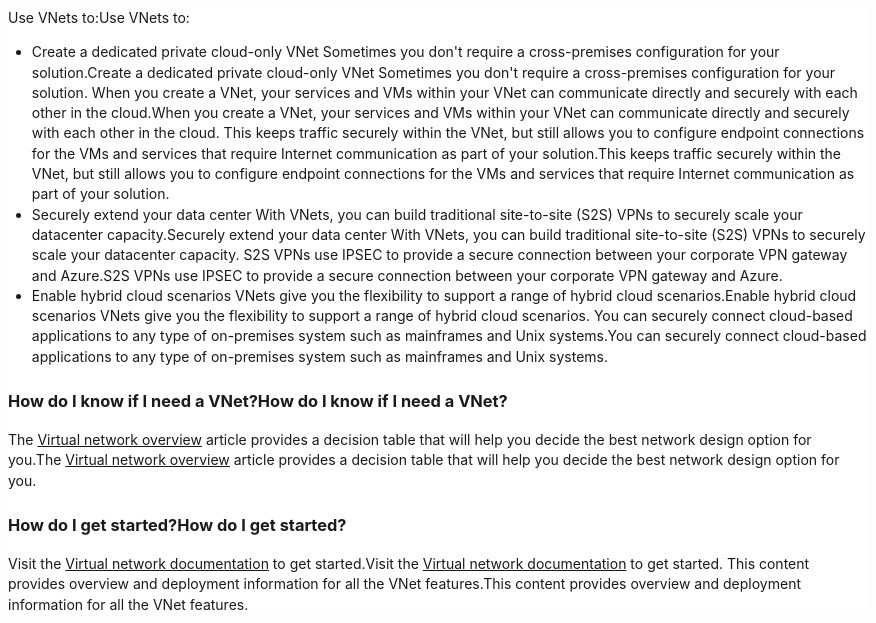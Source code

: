 <span data-ttu-id="13cd1-111">Use VNets to:</span><span class="sxs-lookup"><span data-stu-id="13cd1-111">Use VNets to:</span></span>

* <span data-ttu-id="13cd1-112">Create a dedicated private cloud-only VNet Sometimes you don't require a cross-premises configuration for your solution.</span><span class="sxs-lookup"><span data-stu-id="13cd1-112">Create a dedicated private cloud-only VNet Sometimes you don't require a cross-premises configuration for your solution.</span></span> <span data-ttu-id="13cd1-113">When you create a VNet, your services and VMs within your VNet can communicate directly and securely with each other in the cloud.</span><span class="sxs-lookup"><span data-stu-id="13cd1-113">When you create a VNet, your services and VMs within your VNet can communicate directly and securely with each other in the cloud.</span></span> <span data-ttu-id="13cd1-114">This keeps traffic securely within the VNet, but still allows you to configure endpoint connections for the VMs and services that require Internet communication as part of your solution.</span><span class="sxs-lookup"><span data-stu-id="13cd1-114">This keeps traffic securely within the VNet, but still allows you to configure endpoint connections for the VMs and services that require Internet communication as part of your solution.</span></span>
* <span data-ttu-id="13cd1-115">Securely extend your data center With VNets, you can build traditional site-to-site (S2S) VPNs to securely scale your datacenter capacity.</span><span class="sxs-lookup"><span data-stu-id="13cd1-115">Securely extend your data center With VNets, you can build traditional site-to-site (S2S) VPNs to securely scale your datacenter capacity.</span></span> <span data-ttu-id="13cd1-116">S2S VPNs use IPSEC to provide a secure connection between your corporate VPN gateway and Azure.</span><span class="sxs-lookup"><span data-stu-id="13cd1-116">S2S VPNs use IPSEC to provide a secure connection between your corporate VPN gateway and Azure.</span></span>
* <span data-ttu-id="13cd1-117">Enable hybrid cloud scenarios VNets give you the flexibility to support a range of hybrid cloud scenarios.</span><span class="sxs-lookup"><span data-stu-id="13cd1-117">Enable hybrid cloud scenarios VNets give you the flexibility to support a range of hybrid cloud scenarios.</span></span> <span data-ttu-id="13cd1-118">You can securely connect cloud-based applications to any type of on-premises system such as mainframes and Unix systems.</span><span class="sxs-lookup"><span data-stu-id="13cd1-118">You can securely connect cloud-based applications to any type of on-premises system such as mainframes and Unix systems.</span></span>

### <a name="how-do-i-know-if-i-need-a-vnet"></a><span data-ttu-id="13cd1-119">How do I know if I need a VNet?</span><span class="sxs-lookup"><span data-stu-id="13cd1-119">How do I know if I need a VNet?</span></span>
<span data-ttu-id="13cd1-120">The [Virtual network overview](virtual-networks-overview.md) article provides a decision table that will help you decide the best network design option for you.</span><span class="sxs-lookup"><span data-stu-id="13cd1-120">The [Virtual network overview](virtual-networks-overview.md) article provides a decision table that will help you decide the best network design option for you.</span></span>

### <a name="how-do-i-get-started"></a><span data-ttu-id="13cd1-121">How do I get started?</span><span class="sxs-lookup"><span data-stu-id="13cd1-121">How do I get started?</span></span>
<span data-ttu-id="13cd1-122">Visit the [Virtual network documentation](https://docs.microsoft.com/azure/virtual-network/) to get started.</span><span class="sxs-lookup"><span data-stu-id="13cd1-122">Visit the [Virtual network documentation](https://docs.microsoft.com/azure/virtual-network/) to get started.</span></span> <span data-ttu-id="13cd1-123">This content provides overview and deployment information for all the VNet features.</span><span class="sxs-lookup"><span data-stu-id="13cd1-123">This content provides overview and deployment information for all the VNet features.</span></span>
